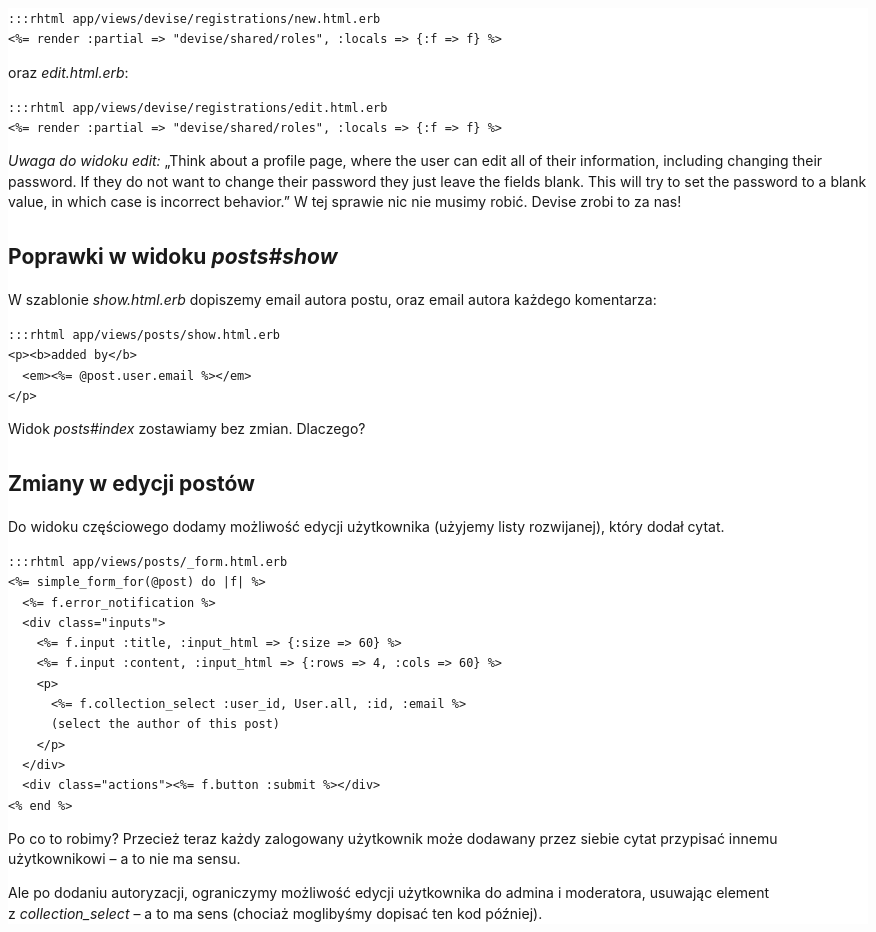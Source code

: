     :::rhtml app/views/devise/registrations/new.html.erb
    <%= render :partial => "devise/shared/roles", :locals => {:f => f} %>

oraz *edit.html.erb*:

    :::rhtml app/views/devise/registrations/edit.html.erb
    <%= render :partial => "devise/shared/roles", :locals => {:f => f} %>

*Uwaga do widoku edit:*
„Think about a profile page, where the user can edit all of
their information, including changing their password. If they do not
want to change their password they just leave the fields blank. This
will try to set the password to a blank value, in which case is
incorrect behavior.” W tej sprawie nic nie musimy robić.
Devise zrobi to za nas!


## Poprawki w widoku *posts#show*

W szablonie *show.html.erb* dopiszemy email autora postu,
oraz email autora każdego komentarza:

    :::rhtml app/views/posts/show.html.erb
    <p><b>added by</b>
      <em><%= @post.user.email %></em>
    </p>

Widok *posts#index* zostawiamy bez zmian. Dlaczego?


## Zmiany w edycji postów

Do widoku częściowego dodamy możliwość edycji
użytkownika (użyjemy listy rozwijanej), który dodał cytat.

    :::rhtml app/views/posts/_form.html.erb
    <%= simple_form_for(@post) do |f| %>
      <%= f.error_notification %>
      <div class="inputs">
        <%= f.input :title, :input_html => {:size => 60} %>
        <%= f.input :content, :input_html => {:rows => 4, :cols => 60} %>
        <p>
          <%= f.collection_select :user_id, User.all, :id, :email %>
          (select the author of this post)
        </p>
      </div>
      <div class="actions"><%= f.button :submit %></div>
    <% end %>

Po co to robimy? Przecież teraz każdy zalogowany użytkownik może
dodawany przez siebie cytat przypisać innemu użytkownikowi –
a to nie ma sensu.

Ale po dodaniu autoryzacji, ograniczymy możliwość edycji
użytkownika do admina i moderatora, usuwając element
z *collection_select* – a to ma sens (chociaż moglibyśmy
dopisać ten kod później).
